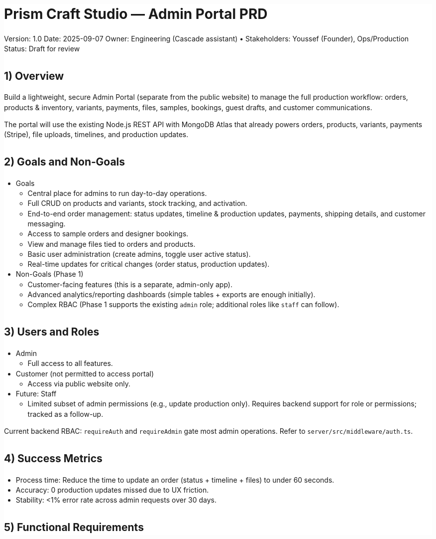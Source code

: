 # Prism Craft Studio — Admin Portal PRD

Version: 1.0
Date: 2025-09-07
Owner: Engineering (Cascade assistant) • Stakeholders: Youssef (Founder), Ops/Production
Status: Draft for review

## 1) Overview
Build a lightweight, secure Admin Portal (separate from the public website) to manage the full production workflow: orders, products & inventory, variants, payments, files, samples, bookings, guest drafts, and customer communications.

The portal will use the existing Node.js REST API with MongoDB Atlas that already powers orders, products, variants, payments (Stripe), file uploads, timelines, and production updates.

## 2) Goals and Non‑Goals
- Goals
  - Central place for admins to run day-to-day operations.
  - Full CRUD on products and variants, stock tracking, and activation.
  - End-to-end order management: status updates, timeline & production updates, payments, shipping details, and customer messaging.
  - Access to sample orders and designer bookings.
  - View and manage files tied to orders and products.
  - Basic user administration (create admins, toggle user active status).
  - Real-time updates for critical changes (order status, production updates).
- Non-Goals (Phase 1)
  - Customer-facing features (this is a separate, admin-only app).
  - Advanced analytics/reporting dashboards (simple tables + exports are enough initially).
  - Complex RBAC (Phase 1 supports the existing `admin` role; additional roles like `staff` can follow).

## 3) Users and Roles
- Admin
  - Full access to all features.
- Customer (not permitted to access portal)
  - Access via public website only.
- Future: Staff
  - Limited subset of admin permissions (e.g., update production only). Requires backend support for role or permissions; tracked as a follow-up.

Current backend RBAC: `requireAuth` and `requireAdmin` gate most admin operations. Refer to `server/src/middleware/auth.ts`.

## 4) Success Metrics
- Process time: Reduce the time to update an order (status + timeline + files) to under 60 seconds.
- Accuracy: 0 production updates missed due to UX friction.
- Stability: <1% error rate across admin requests over 30 days.

## 5) Functional Requirements
